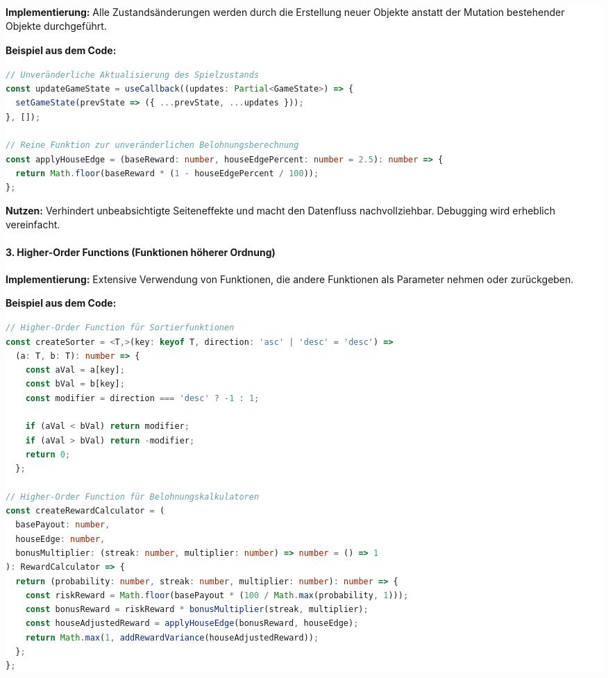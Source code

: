 **Implementierung:**
Alle Zustandsänderungen werden durch die Erstellung neuer Objekte anstatt der Mutation bestehender Objekte durchgeführt.

**Beispiel aus dem Code:**

```typescript
// Unveränderliche Aktualisierung des Spielzustands
const updateGameState = useCallback((updates: Partial<GameState>) => {
  setGameState(prevState => ({ ...prevState, ...updates }));
}, []);

// Reine Funktion zur unveränderlichen Belohnungsberechnung
const applyHouseEdge = (baseReward: number, houseEdgePercent: number = 2.5): number => {
  return Math.floor(baseReward * (1 - houseEdgePercent / 100));
};
```

**Nutzen:** Verhindert unbeabsichtigte Seiteneffekte und macht den Datenfluss nachvollziehbar. Debugging wird erheblich vereinfacht.

#### **3. Higher-Order Functions (Funktionen höherer Ordnung)**

**Implementierung:**
Extensive Verwendung von Funktionen, die andere Funktionen als Parameter nehmen oder zurückgeben.

**Beispiel aus dem Code:**

```typescript
// Higher-Order Function für Sortierfunktionen
const createSorter = <T,>(key: keyof T, direction: 'asc' | 'desc' = 'desc') => 
  (a: T, b: T): number => {
    const aVal = a[key];
    const bVal = b[key];
    const modifier = direction === 'desc' ? -1 : 1;
    
    if (aVal < bVal) return modifier;
    if (aVal > bVal) return -modifier;
    return 0;
  };

// Higher-Order Function für Belohnungskalkulatoren
const createRewardCalculator = (
  basePayout: number,
  houseEdge: number,
  bonusMultiplier: (streak: number, multiplier: number) => number = () => 1
): RewardCalculator => {
  return (probability: number, streak: number, multiplier: number): number => {
    const riskReward = Math.floor(basePayout * (100 / Math.max(probability, 1)));
    const bonusReward = riskReward * bonusMultiplier(streak, multiplier);
    const houseAdjustedReward = applyHouseEdge(bonusReward, houseEdge);
    return Math.max(1, addRewardVariance(houseAdjustedReward));
  };
};
```
